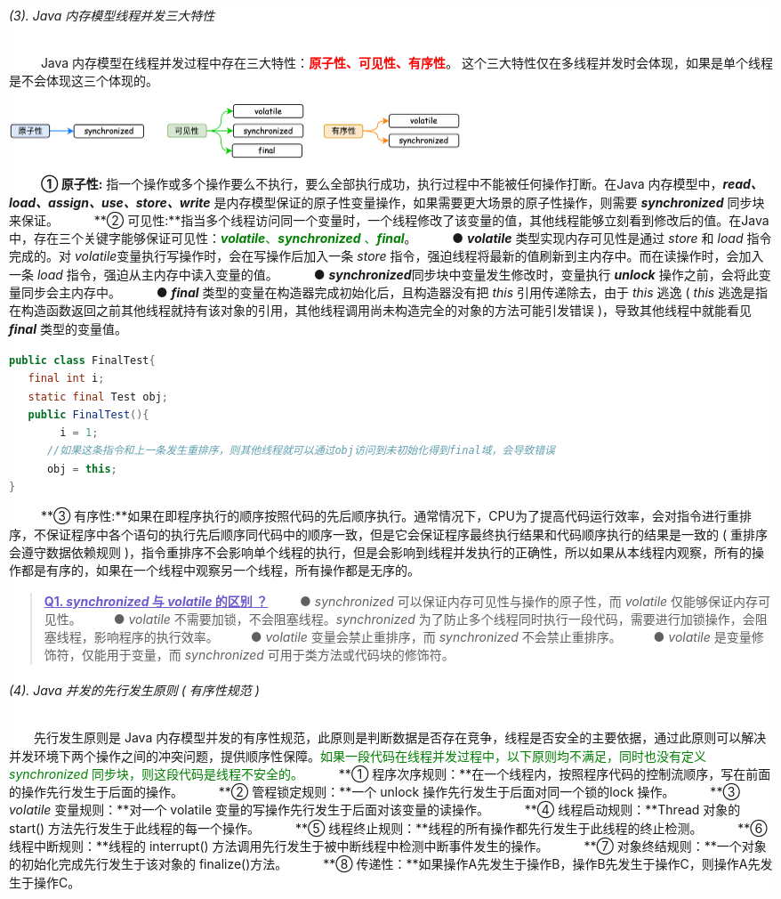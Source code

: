 ###### (3). Java 内存模型线程并发三大特性

&emsp; &emsp; Java 内存模型在线程并发过程中存在三大特性：<font color=red>**原子性、可见性、有序性**</font>。 这个三大特性仅在多线程并发时会体现，如果是单个线程是不会体现这三个体现的。

<img src="../picOfDoc/image-20220423195452846.png" alt="image-20220423195452846" style="zoom:50%;" />

&emsp; &emsp; **① 原子性:** 指一个操作或多个操作要么不执行，要么全部执行成功，执行过程中不能被任何操作打断。在Java 内存模型中，***read、load、assign、use、store、write***
是内存模型保证的原子性变量操作，如果需要更大场景的原子性操作，则需要 ***synchronized*** 同步块来保证。
&emsp; &emsp; **② 可见性:**指当多个线程访问同一个变量时，一个线程修改了该变量的值，其他线程能够立刻看到修改后的值。在Java中，存在三个关键字能够保证可见性：<font color=green>***volatile***、***synchronized***
、***final***</font>。
&emsp; &emsp; ● ***volatile*** 类型实现内存可见性是通过 *store* 和 *load* 指令完成的。对 *volatile*变量执行写操作时，会在写操作后加入一条 *store* 指令，强迫线程将最新的值刷新到主内存中。而在读操作时，会加入一条 *load* 指令，强迫从主内存中读入变量的值。
&emsp; &emsp; ● ***synchronized***同步块中变量发生修改时，变量执行 ***unlock*** 操作之前，会将此变量同步会主内存中。 
&emsp; &emsp; ● ***final*** 类型的变量在构造器完成初始化后，且构造器没有把 *this* 引用传递除去，由于 *this* 逃逸 ( *this* 逃逸是指在构造函数返回之前其他线程就持有该对象的引用，其他线程调用尚未构造完全的对象的方法可能引发错误 )，导致其他线程中就能看见 ***final*** 类型的变量值。

```java
public class FinalTest{
   final int i;
   static final Test obj;
   public FinalTest(){
   		i = 1;  
   	  //如果这条指令和上一条发生重排序，则其他线程就可以通过obj访问到未初始化得到final域，会导致错误
      obj = this; 
}
```

&emsp; &emsp; **③ 有序性:**如果在即程序执行的顺序按照代码的先后顺序执行。通常情况下，CPU为了提高代码运行效率，会对指令进行重排序，不保证程序中各个语句的执行先后顺序同代码中的顺序一致，但是它会保证程序最终执行结果和代码顺序执行的结果是一致的 ( 重排序会遵守数据依赖规则 )，指令重排序不会影响单个线程的执行，但是会影响到线程并发执行的正确性，所以如果从本线程内观察，所有的操作都是有序的，如果在一个线程中观察另一个线程，所有操作都是无序的。

> <font color=SlateBlue>  <u>**Q1. *synchronized* 与 *volatile* 的区别 ？**</u></font>
> &emsp;&emsp; ● *synchronized* 可以保证内存可见性与操作的原子性，而 *volatile* 仅能够保证内存可见性。
> &emsp;&emsp; ● *volatile* 不需要加锁，不会阻塞线程。*synchronized* 为了防止多个线程同时执行一段代码，需要进行加锁操作，会阻塞线程，影响程序的执行效率。
> &emsp;&emsp; ● *volatile* 变量会禁止重排序，而 *synchronized* 不会禁止重排序。
> &emsp;&emsp; ● *volatile* 是变量修饰符，仅能用于变量，而 *synchronized* 可用于类方法或代码块的修饰符。

###### (4). Java 并发的先行发生原则 ( 有序性规范 )

&emsp;&emsp;先行发生原则是 Java 内存模型并发的有序性规范，此原则是判断数据是否存在竞争，线程是否安全的主要依据，通过此原则可以解决并发环境下两个操作之间的冲突问题，提供顺序性保障。<font color=green>如果一段代码在线程并发过程中，以下原则均不满足，同时也没有定义 *synchronized* 同步块，则这段代码是线程不安全的。</font>
&emsp; &emsp; **① 程序次序规则：**在一个线程内，按照程序代码的控制流顺序，写在前面的操作先行发生于后面的操作。
&emsp; &emsp; **② 管程锁定规则：**一个 unlock 操作先行发生于后面对同一个锁的lock 操作。 
&emsp; &emsp; **③ *volatile* 变量规则：**对一个 volatile 变量的写操作先行发生于后面对该变量的读操作。
&emsp; &emsp; **④ 线程启动规则：**Thread 对象的 start() 方法先行发生于此线程的每一个操作。
&emsp; &emsp; **⑤ 线程终止规则：**线程的所有操作都先行发生于此线程的终止检测。
&emsp; &emsp; **⑥ 线程中断规则：**线程的 interrupt() 方法调用先行发生于被中断线程中检测中断事件发生的操作。
&emsp; &emsp; **⑦ 对象终结规则：**一个对象的初始化完成先行发生于该对象的 finalize()方法。
&emsp; &emsp; **⑧ 传递性：**如果操作A先发生于操作B，操作B先发生于操作C，则操作A先发生于操作C。
